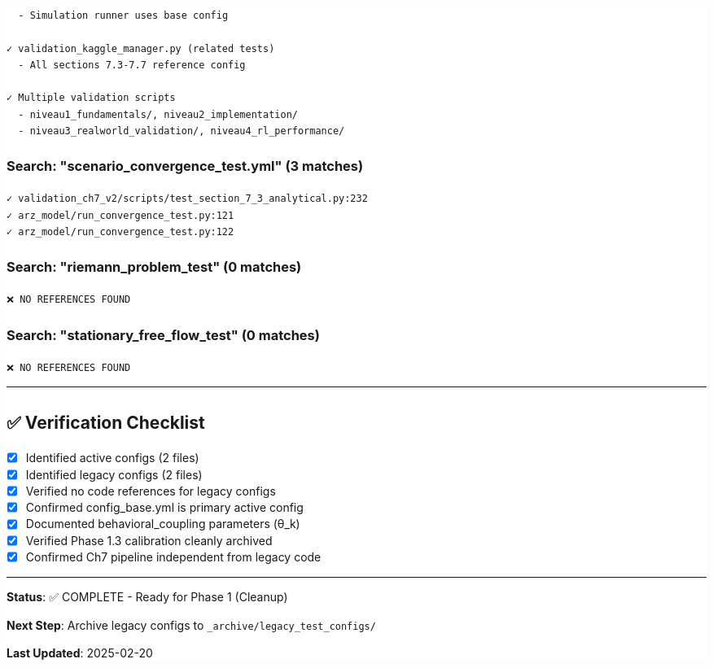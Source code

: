 ```
  - Simulation runner uses base config

✓ validation_kaggle_manager.py (related tests)
  - All sections 7.3-7.7 reference config

✓ Multiple validation scripts
  - niveau1_fundamentals/, niveau2_implementation/
  - niveau3_realworld_validation/, niveau4_rl_performance/
```

### Search: "scenario_convergence_test.yml" (3 matches)

```
✓ validation_ch7_v2/scripts/test_section_7_3_analytical.py:232
✓ arz_model/run_convergence_test.py:121
✓ arz_model/run_convergence_test.py:122
```

### Search: "riemann_problem_test" (0 matches)

```
❌ NO REFERENCES FOUND
```

### Search: "stationary_free_flow_test" (0 matches)

```
❌ NO REFERENCES FOUND
```

---

## ✅ Verification Checklist

- [x] Identified active configs (2 files)
- [x] Identified legacy configs (2 files)
- [x] Verified no code references for legacy configs
- [x] Confirmed config_base.yml is primary active config
- [x] Documented behavioral_coupling parameters (θ_k)
- [x] Verified Phase 1.3 calibration cleanly archived
- [x] Confirmed Ch7 pipeline independent from legacy code

---

**Status**: ✅ COMPLETE - Ready for Phase 1 (Cleanup)

**Next Step**: Archive legacy configs to `_archive/legacy_test_configs/`

**Last Updated**: 2025-02-20
